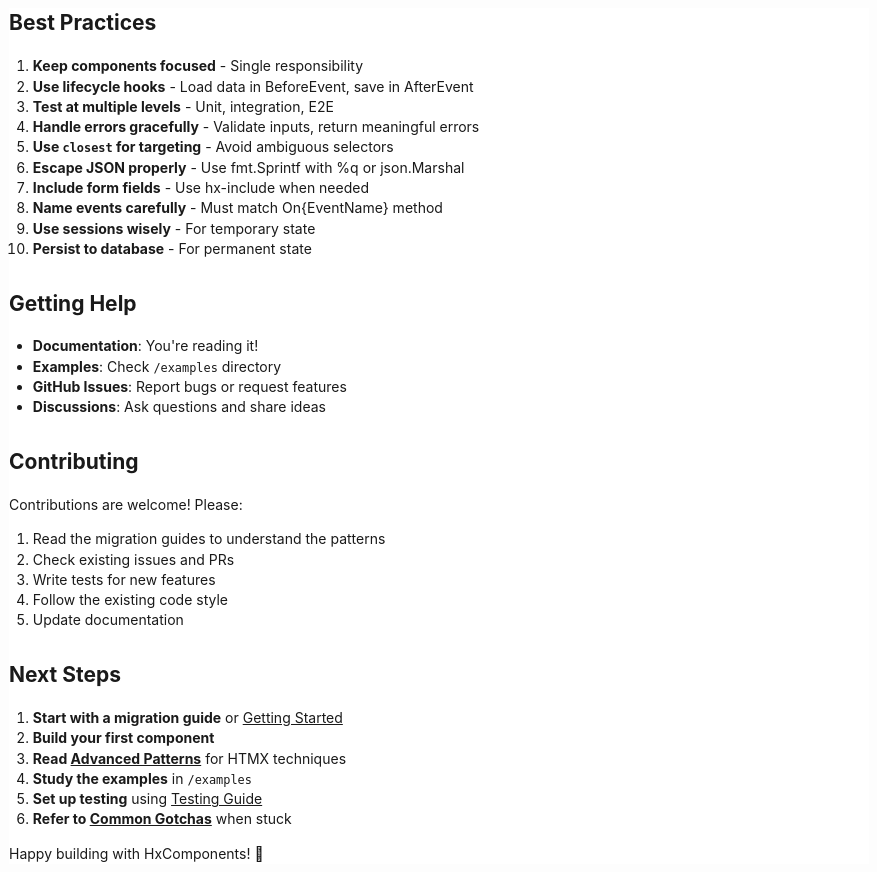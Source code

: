 ## Best Practices

1. **Keep components focused** - Single responsibility
2. **Use lifecycle hooks** - Load data in BeforeEvent, save in AfterEvent
3. **Test at multiple levels** - Unit, integration, E2E
4. **Handle errors gracefully** - Validate inputs, return meaningful errors
5. **Use `closest` for targeting** - Avoid ambiguous selectors
6. **Escape JSON properly** - Use fmt.Sprintf with %q or json.Marshal
7. **Include form fields** - Use hx-include when needed
8. **Name events carefully** - Must match On{EventName} method
9. **Use sessions wisely** - For temporary state
10. **Persist to database** - For permanent state

## Getting Help

- **Documentation**: You're reading it!
- **Examples**: Check `/examples` directory
- **GitHub Issues**: Report bugs or request features
- **Discussions**: Ask questions and share ideas

## Contributing

Contributions are welcome! Please:
1. Read the migration guides to understand the patterns
2. Check existing issues and PRs
3. Write tests for new features
4. Follow the existing code style
5. Update documentation

## Next Steps

1. **Start with a migration guide** or [Getting Started](GETTING_STARTED.md)
2. **Build your first component**
3. **Read [Advanced Patterns](ADVANCED_PATTERNS.md)** for HTMX techniques
4. **Study the examples** in `/examples`
5. **Set up testing** using [Testing Guide](TESTING.md)
6. **Refer to [Common Gotchas](COMMON_GOTCHAS.md)** when stuck

Happy building with HxComponents! 🚀
